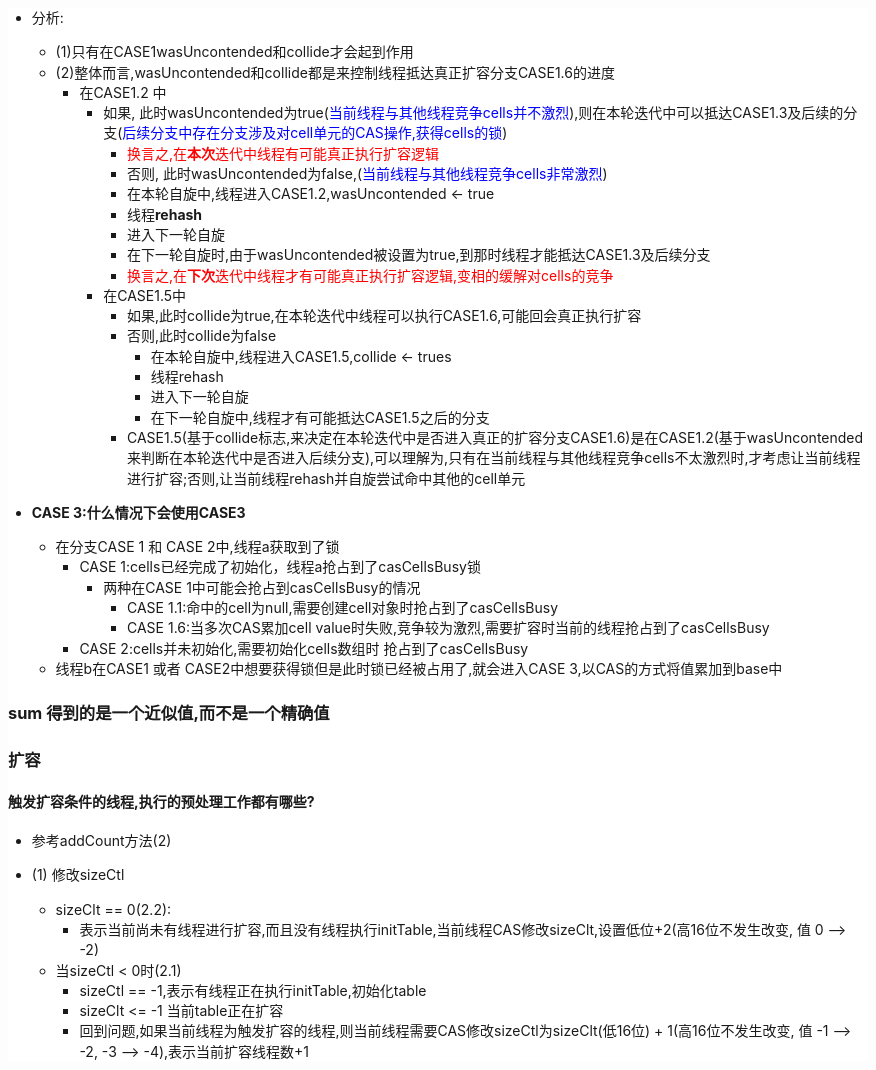 - 分析:
  - (1)只有在CASE1wasUncontended和collide才会起到作用
  - (2)整体而言,wasUncontended和collide都是来控制线程抵达真正扩容分支CASE1.6的进度
    - 在CASE1.2 中
      - 如果, 此时wasUncontended为true(<font color=blue>当前线程与其他线程竞争cells并不激烈</font>),则在本轮迭代中可以抵达CASE1.3及后续的分支(<font color=blue>后续分支中存在分支涉及对cell单元的CAS操作,获得cells的锁</font>)
        - <font color=red>换言之,在**本次**迭代中线程有可能真正执行扩容逻辑</font>
        - 否则, 此时wasUncontended为false,(<font color=blue>当前线程与其他线程竞争cells非常激烈</font>)
        - 在本轮自旋中,线程进入CASE1.2,wasUncontended <- true
        - 线程**rehash**
        - 进入下一轮自旋
        - 在下一轮自旋时,由于wasUncontended被设置为true,到那时线程才能抵达CASE1.3及后续分支
        - <font color=red>换言之,在**下次**迭代中线程才有可能真正执行扩容逻辑,变相的缓解对cells的竞争</font>
      - 在CASE1.5中
        - 如果,此时collide为true,在本轮迭代中线程可以执行CASE1.6,可能回会真正执行扩容
        - 否则,此时collide为false
          - 在本轮自旋中,线程进入CASE1.5,collide <- trues
          - 线程rehash
          - 进入下一轮自旋
          - 在下一轮自旋中,线程才有可能抵达CASE1.5之后的分支
        - CASE1.5(基于collide标志,来决定在本轮迭代中是否进入真正的扩容分支CASE1.6)是在CASE1.2(基于wasUncontended来判断在本轮迭代中是否进入后续分支),可以理解为,只有在当前线程与其他线程竞争cells不太激烈时,才考虑让当前线程进行扩容;否则,让当前线程rehash并自旋尝试命中其他的cell单元

- **CASE 3:什么情况下会使用CASE3**
  - 在分支CASE 1 和 CASE 2中,线程a获取到了锁
    - CASE 1:cells已经完成了初始化，线程a抢占到了casCellsBusy锁
      - 两种在CASE 1中可能会抢占到casCellsBusy的情况
        - CASE 1.1:命中的cell为null,需要创建cell对象时抢占到了casCellsBusy
        - CASE 1.6:当多次CAS累加cell value时失败,竞争较为激烈,需要扩容时当前的线程抢占到了casCellsBusy
    - CASE 2:cells并未初始化,需要初始化cells数组时 抢占到了casCellsBusy
  - 线程b在CASE1 或者 CASE2中想要获得锁但是此时锁已经被占用了,就会进入CASE 3,以CAS的方式将值累加到base中
  
  
### sum 得到的是一个近似值,而不是一个精确值
### 扩容
#### 触发扩容条件的线程,执行的预处理工作都有哪些?

- 参考addCount方法(2)

- (1) 修改sizeCtl
  - sizeClt == 0(2.2):
    - 表示当前尚未有线程进行扩容,而且没有线程执行initTable,当前线程CAS修改sizeClt,设置低位+2(高16位不发生改变, 值 0 --> -2)
  - 当sizeCtl < 0时(2.1)
    - sizeCtl == -1,表示有线程正在执行initTable,初始化table
    - sizeClt <= -1 当前table正在扩容
     - 回到问题,如果当前线程为触发扩容的线程,则当前线程需要CAS修改sizeCtl为sizeClt(低16位) + 1(高16位不发生改变, 值 -1 --> -2, -3 --> -4),表示当前扩容线程数+1
